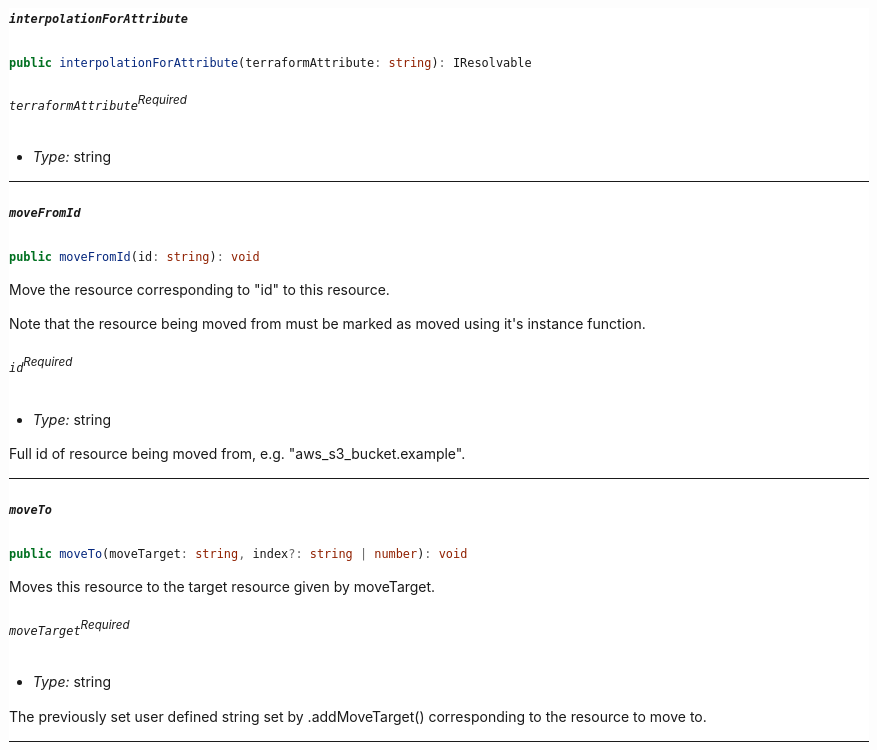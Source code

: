 ##### `interpolationForAttribute` <a name="interpolationForAttribute" id="@cdktf/provider-boundary.credentialLibraryVault.CredentialLibraryVault.interpolationForAttribute"></a>

```typescript
public interpolationForAttribute(terraformAttribute: string): IResolvable
```

###### `terraformAttribute`<sup>Required</sup> <a name="terraformAttribute" id="@cdktf/provider-boundary.credentialLibraryVault.CredentialLibraryVault.interpolationForAttribute.parameter.terraformAttribute"></a>

- *Type:* string

---

##### `moveFromId` <a name="moveFromId" id="@cdktf/provider-boundary.credentialLibraryVault.CredentialLibraryVault.moveFromId"></a>

```typescript
public moveFromId(id: string): void
```

Move the resource corresponding to "id" to this resource.

Note that the resource being moved from must be marked as moved using it's instance function.

###### `id`<sup>Required</sup> <a name="id" id="@cdktf/provider-boundary.credentialLibraryVault.CredentialLibraryVault.moveFromId.parameter.id"></a>

- *Type:* string

Full id of resource being moved from, e.g. "aws_s3_bucket.example".

---

##### `moveTo` <a name="moveTo" id="@cdktf/provider-boundary.credentialLibraryVault.CredentialLibraryVault.moveTo"></a>

```typescript
public moveTo(moveTarget: string, index?: string | number): void
```

Moves this resource to the target resource given by moveTarget.

###### `moveTarget`<sup>Required</sup> <a name="moveTarget" id="@cdktf/provider-boundary.credentialLibraryVault.CredentialLibraryVault.moveTo.parameter.moveTarget"></a>

- *Type:* string

The previously set user defined string set by .addMoveTarget() corresponding to the resource to move to.

---
